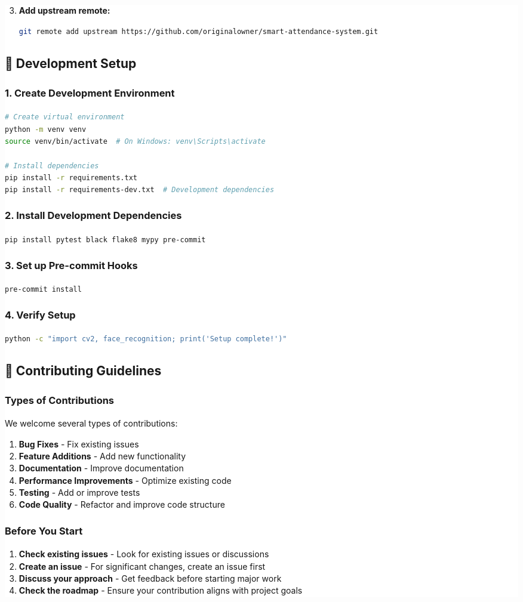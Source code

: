 3. **Add upstream remote:**
   ```bash
   git remote add upstream https://github.com/originalowner/smart-attendance-system.git
   ```

## 🔧 Development Setup

### 1. Create Development Environment

```bash
# Create virtual environment
python -m venv venv
source venv/bin/activate  # On Windows: venv\Scripts\activate

# Install dependencies
pip install -r requirements.txt
pip install -r requirements-dev.txt  # Development dependencies
```

### 2. Install Development Dependencies

```bash
pip install pytest black flake8 mypy pre-commit
```

### 3. Set up Pre-commit Hooks

```bash
pre-commit install
```

### 4. Verify Setup

```bash
python -c "import cv2, face_recognition; print('Setup complete!')"
```

## 📝 Contributing Guidelines

### Types of Contributions

We welcome several types of contributions:

1. **Bug Fixes** - Fix existing issues
2. **Feature Additions** - Add new functionality
3. **Documentation** - Improve documentation
4. **Performance Improvements** - Optimize existing code
5. **Testing** - Add or improve tests
6. **Code Quality** - Refactor and improve code structure

### Before You Start

1. **Check existing issues** - Look for existing issues or discussions
2. **Create an issue** - For significant changes, create an issue first
3. **Discuss your approach** - Get feedback before starting major work
4. **Check the roadmap** - Ensure your contribution aligns with project goals

